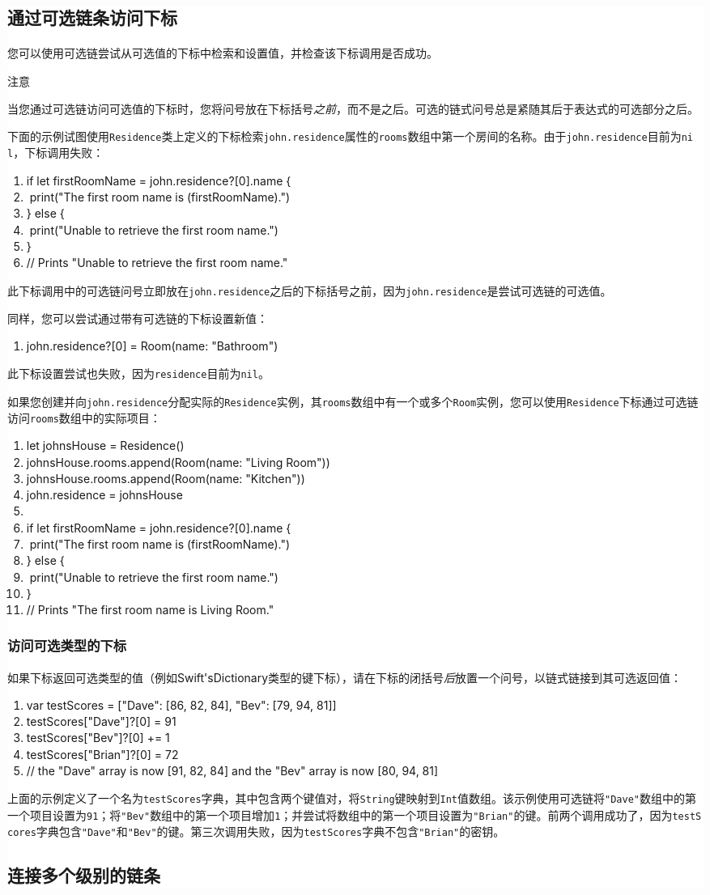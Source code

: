 ## 通过可选链条访问下标

您可以使用可选链尝试从可选值的下标中检索和设置值，并检查该下标调用是否成功。

注意

当您通过可选链访问可选值的下标时，您将问号放在下标括号*之前*，而不是之后。可选的链式问号总是紧随其后于表达式的可选部分之后。

下面的示例试图使用`Residence`类上定义的下标检索`john.residence`属性的`rooms`数组中第一个房间的名称。由于`john.residence`目前为`nil`，下标调用失败：

1. if let firstRoomName = john.residence?[0].name {
2. ​    print("The first room name is \(firstRoomName).")
3. } else {
4. ​    print("Unable to retrieve the first room name.")
5. }
6. // Prints "Unable to retrieve the first room name."

此下标调用中的可选链问号立即放在`john.residence`之后的下标括号之前，因为`john.residence`是尝试可选链的可选值。

同样，您可以尝试通过带有可选链的下标设置新值：

1. john.residence?[0] = Room(name: "Bathroom")

此下标设置尝试也失败，因为`residence`目前为`nil`。

如果您创建并向`john.residence`分配实际的`Residence`实例，其`rooms`数组中有一个或多个`Room`实例，您可以使用`Residence`下标通过可选链访问`rooms`数组中的实际项目：

1. let johnsHouse = Residence()
2. johnsHouse.rooms.append(Room(name: "Living Room"))
3. johnsHouse.rooms.append(Room(name: "Kitchen"))
4. john.residence = johnsHouse
5. 
6. if let firstRoomName = john.residence?[0].name {
7. ​    print("The first room name is \(firstRoomName).")
8. } else {
9. ​    print("Unable to retrieve the first room name.")
10. }
11. // Prints "The first room name is Living Room."

### 访问可选类型的下标

如果下标返回可选类型的值（例如Swift'sDictionary类型的键下标），请在下标的闭括号*后*放置一个问号，以链式链接到其可选返回值：

1. var testScores = ["Dave": [86, 82, 84], "Bev": [79, 94, 81]]
2. testScores["Dave"]?[0] = 91
3. testScores["Bev"]?[0] += 1
4. testScores["Brian"]?[0] = 72
5. // the "Dave" array is now [91, 82, 84] and the "Bev" array is now [80, 94, 81]

上面的示例定义了一个名为`testScores`字典，其中包含两个键值对，将`String`键映射到`Int`值数组。该示例使用可选链将`"Dave"`数组中的第一个项目设置为`91`；将`"Bev"`数组中的第一个项目增加`1`；并尝试将数组中的第一个项目设置为`"Brian"`的键。前两个调用成功了，因为`testScores`字典包含`"Dave"`和`"Bev"`的键。第三次调用失败，因为`testScores`字典不包含`"Brian"`的密钥。

## 连接多个级别的链条
